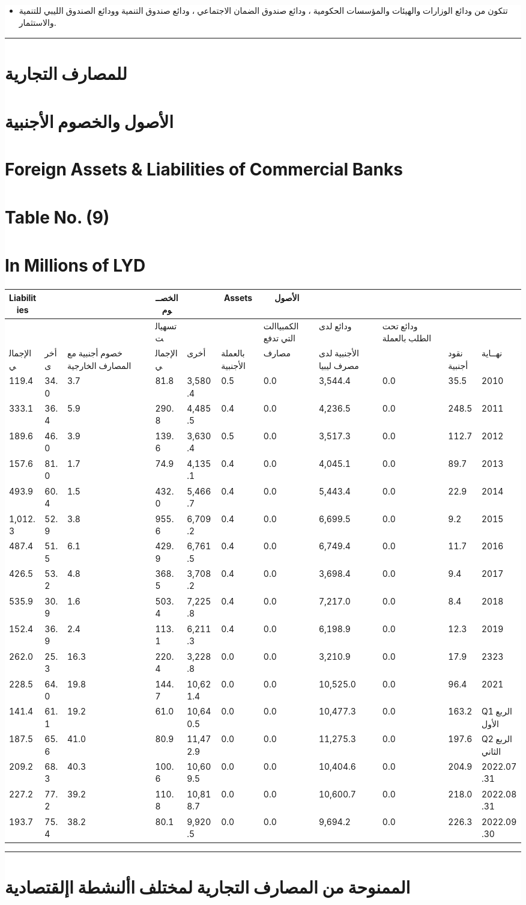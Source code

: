 * تتكون من ودائع الوزارات والهيئات والمؤسسات الحكومية ، ودائع صندوق الضمان الاجتماعي ، ودائع صندوق التنمية وودائع الصندوق الليبي للتنمية والاستثمار.
---
# للمصارف التجارية

# الأصول والخصوم الأجنبية

# Foreign Assets & Liabilities of Commercial Banks

# Table No. (9)

# In Millions of LYD

|Liabilities| | |الخصــوم| |Assets|الأصول| | | | |
|---|---|---|---|---|---|---|---|---|---|---|
| | | |تسهيالت| | |الكمبياالت التي تدفع|ودائع لدى|ودائع تحت الطلب بالعملة| | |
|الإجمالي|أخرى|خصوم أجنبية مع المصارف الخارجية|الإجمالي|أخرى|بالعملة الأجنبية|مصارف|الأجنبية لدى مصرف ليبيا| |نقود أجنبية|نهــاية|
|119.4|34.0|3.7|81.8|3,580.4|0.5|0.0|3,544.4|0.0|35.5|2010|
|333.1|36.4|5.9|290.8|4,485.5|0.4|0.0|4,236.5|0.0|248.5|2011|
|189.6|46.0|3.9|139.6|3,630.4|0.5|0.0|3,517.3|0.0|112.7|2012|
|157.6|81.0|1.7|74.9|4,135.1|0.4|0.0|4,045.1|0.0|89.7|2013|
|493.9|60.4|1.5|432.0|5,466.7|0.4|0.0|5,443.4|0.0|22.9|2014|
|1,012.3|52.9|3.8|955.6|6,709.2|0.4|0.0|6,699.5|0.0|9.2|2015|
|487.4|51.5|6.1|429.9|6,761.5|0.4|0.0|6,749.4|0.0|11.7|2016|
|426.5|53.2|4.8|368.5|3,708.2|0.4|0.0|3,698.4|0.0|9.4|2017|
|535.9|30.9|1.6|503.4|7,225.8|0.4|0.0|7,217.0|0.0|8.4|2018|
|152.4|36.9|2.4|113.1|6,211.3|0.4|0.0|6,198.9|0.0|12.3|2019|
|262.0|25.3|16.3|220.4|3,228.8|0.0|0.0|3,210.9|0.0|17.9|2323|
|228.5|64.0|19.8|144.7|10,621.4|0.0|0.0|10,525.0|0.0|96.4|2021|
|141.4|61.1|19.2|61.0|10,640.5|0.0|0.0|10,477.3|0.0|163.2|Q1 الربع الأول|
|187.5|65.6|41.0|80.9|11,472.9|0.0|0.0|11,275.3|0.0|197.6|Q2 الربع الثاني|
|209.2|68.3|40.3|100.6|10,609.5|0.0|0.0|10,404.6|0.0|204.9|2022.07.31|
|227.2|77.2|39.2|110.8|10,818.7|0.0|0.0|10,600.7|0.0|218.0|2022.08.31|
|193.7|75.4|38.2|80.1|9,920.5|0.0|0.0|9,694.2|0.0|226.3|2022.09.30|
---
# الممنوحة من المصارف التجارية لمختلف األنشطة اإلقتصادية
